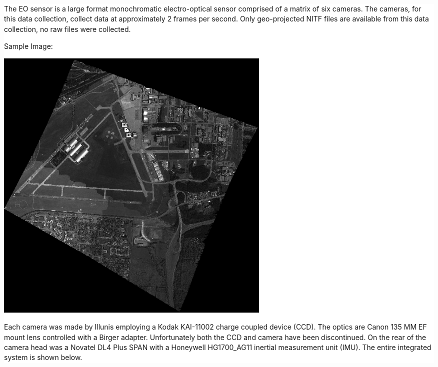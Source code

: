 The EO sensor is a large format monochromatic electro-optical sensor comprised
of a matrix of six cameras. The cameras, for this data collection, collect data
at approximately 2 frames per second.  Only geo-projected NITF files are
available from this data collection, no raw files were collected.

Sample Image:

![Sample stitched-together NITF image, viewed using Pursuer](images/EO_Projected.PNG "Sample stitched-together NITF image, viewed using Pursuer")

Each camera was made by Illunis employing a Kodak KAI-11002 charge coupled
device (CCD).  The optics are Canon 135 MM EF mount lens controlled with
a Birger adapter.  Unfortunately both the CCD and camera have been discontinued.
On the rear of the camera head was a Novatel DL4 Plus SPAN with a Honeywell
HG1700_AG11 inertial measurement unit (IMU).   The entire integrated system
is shown below.
